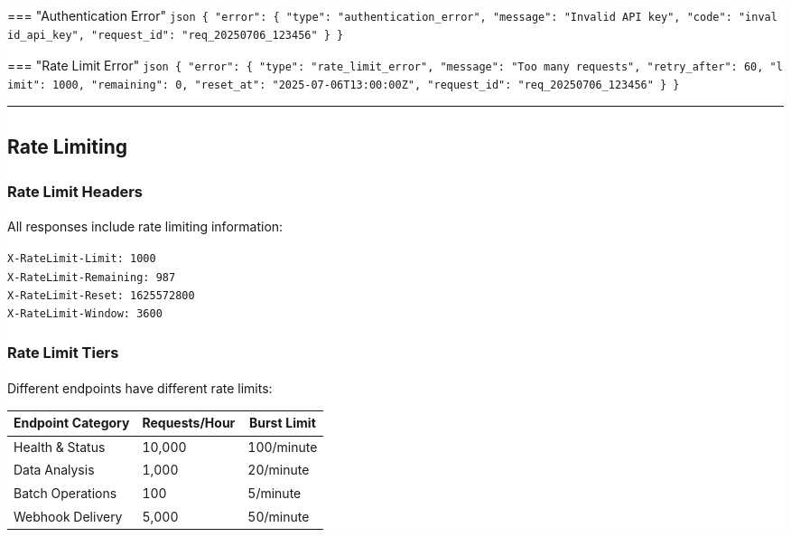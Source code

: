 === "Authentication Error"
    ```json
    {
      "error": {
        "type": "authentication_error",
        "message": "Invalid API key",
        "code": "invalid_api_key",
        "request_id": "req_20250706_123456"
      }
    }
    ```

=== "Rate Limit Error"
    ```json
    {
      "error": {
        "type": "rate_limit_error",
        "message": "Too many requests",
        "retry_after": 60,
        "limit": 1000,
        "remaining": 0,
        "reset_at": "2025-07-06T13:00:00Z",
        "request_id": "req_20250706_123456"
      }
    }
    ```

---

## Rate Limiting

### Rate Limit Headers

All responses include rate limiting information:

```http
X-RateLimit-Limit: 1000
X-RateLimit-Remaining: 987
X-RateLimit-Reset: 1625572800
X-RateLimit-Window: 3600
```

### Rate Limit Tiers

Different endpoints have different rate limits:

| Endpoint Category | Requests/Hour | Burst Limit |
|-------------------|---------------|-------------|
| Health & Status | 10,000 | 100/minute |
| Data Analysis | 1,000 | 20/minute |
| Batch Operations | 100 | 5/minute |
| Webhook Delivery | 5,000 | 50/minute |
